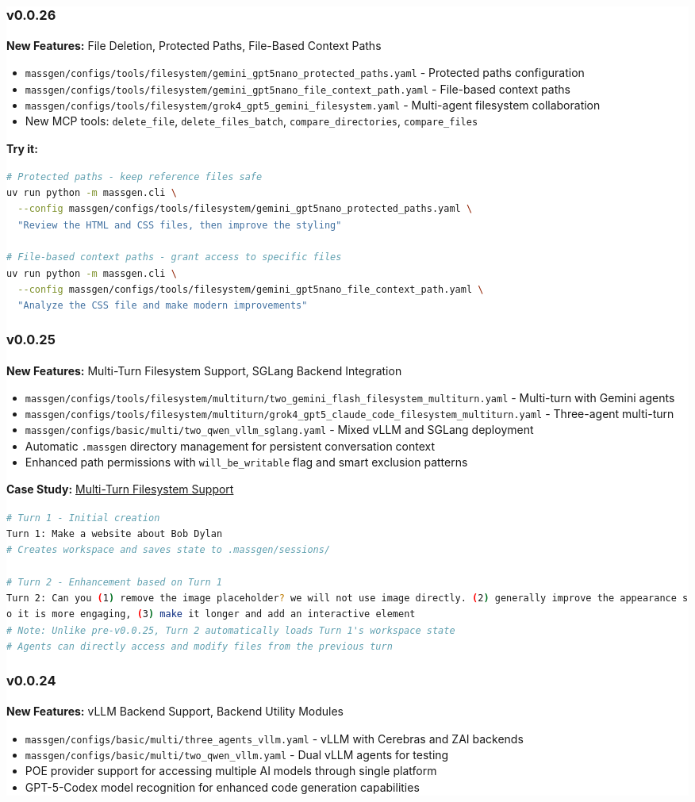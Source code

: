 ### v0.0.26
**New Features:** File Deletion, Protected Paths, File-Based Context Paths
- `massgen/configs/tools/filesystem/gemini_gpt5nano_protected_paths.yaml` - Protected paths configuration
- `massgen/configs/tools/filesystem/gemini_gpt5nano_file_context_path.yaml` - File-based context paths
- `massgen/configs/tools/filesystem/grok4_gpt5_gemini_filesystem.yaml` - Multi-agent filesystem collaboration
- New MCP tools: `delete_file`, `delete_files_batch`, `compare_directories`, `compare_files`

**Try it:**
```bash
# Protected paths - keep reference files safe
uv run python -m massgen.cli \
  --config massgen/configs/tools/filesystem/gemini_gpt5nano_protected_paths.yaml \
  "Review the HTML and CSS files, then improve the styling"

# File-based context paths - grant access to specific files
uv run python -m massgen.cli \
  --config massgen/configs/tools/filesystem/gemini_gpt5nano_file_context_path.yaml \
  "Analyze the CSS file and make modern improvements"
```

### v0.0.25
**New Features:** Multi-Turn Filesystem Support, SGLang Backend Integration
- `massgen/configs/tools/filesystem/multiturn/two_gemini_flash_filesystem_multiturn.yaml` - Multi-turn with Gemini agents
- `massgen/configs/tools/filesystem/multiturn/grok4_gpt5_claude_code_filesystem_multiturn.yaml` - Three-agent multi-turn
- `massgen/configs/basic/multi/two_qwen_vllm_sglang.yaml` - Mixed vLLM and SGLang deployment
- Automatic `.massgen` directory management for persistent conversation context
- Enhanced path permissions with `will_be_writable` flag and smart exclusion patterns

**Case Study:** [Multi-Turn Filesystem Support](../../docs/case_studies/multi-turn-filesystem-support.md)
```bash
# Turn 1 - Initial creation
Turn 1: Make a website about Bob Dylan
# Creates workspace and saves state to .massgen/sessions/

# Turn 2 - Enhancement based on Turn 1
Turn 2: Can you (1) remove the image placeholder? we will not use image directly. (2) generally improve the appearance so it is more engaging, (3) make it longer and add an interactive element
# Note: Unlike pre-v0.0.25, Turn 2 automatically loads Turn 1's workspace state
# Agents can directly access and modify files from the previous turn
```

### v0.0.24
**New Features:** vLLM Backend Support, Backend Utility Modules
- `massgen/configs/basic/multi/three_agents_vllm.yaml` - vLLM with Cerebras and ZAI backends
- `massgen/configs/basic/multi/two_qwen_vllm.yaml` - Dual vLLM agents for testing
- POE provider support for accessing multiple AI models through single platform
- GPT-5-Codex model recognition for enhanced code generation capabilities
